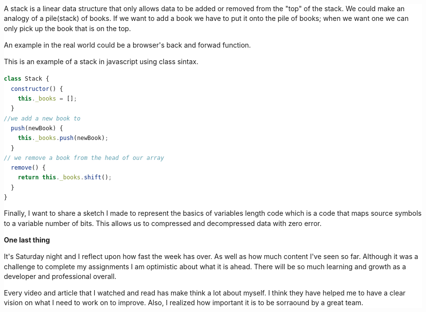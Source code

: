 A stack is a linear data structure that only allows data to be added or removed from the "top" of the stack. We could make an analogy of a pile(stack) of books. If we want to add a book we have to put it onto the pile of books; when we want one we can only pick up the book that is on the top. 

An example in the real world could be a browser's back and forwad function. 

This is an example of a stack in javascript using class sintax. 

```jsx
class Stack {
  constructor() {
    this._books = [];
  }
//we add a new book to
  push(newBook) {
    this._books.push(newBook);
  }
// we remove a book from the head of our array
  remove() {
    return this._books.shift();
  }
}
```

Finally, I want to share a sketch I made to represent the basics of variables length code which is a code that maps source symbols to a variable number of bits. This allows us to compressed and decompressed data with zero error. 

**One last thing**

It's Saturday night and I reflect upon how fast the week has over. As well as how much content I've seen so far. Although it was a challenge to complete my assignments I am optimistic about what it is ahead. There will be so much learning and growth as a developer and professional overall. 

Every video and article that I watched and read has make think a lot about myself. I think they have helped me to have a clear vision on what I need to work on to improve. Also, I realized how important it is to be sorraound by a great team.
